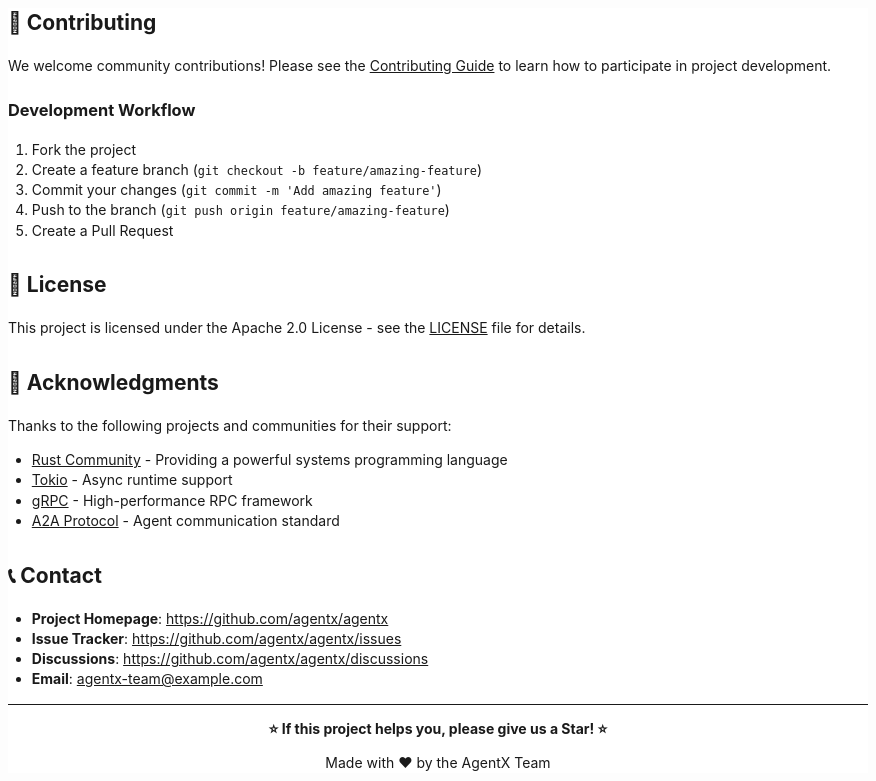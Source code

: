 ## 🤝 Contributing

We welcome community contributions! Please see the [Contributing Guide](CONTRIBUTING.md) to learn how to participate in project development.

### Development Workflow

1. Fork the project
2. Create a feature branch (`git checkout -b feature/amazing-feature`)
3. Commit your changes (`git commit -m 'Add amazing feature'`)
4. Push to the branch (`git push origin feature/amazing-feature`)
5. Create a Pull Request

## 📄 License

This project is licensed under the Apache 2.0 License - see the [LICENSE](LICENSE) file for details.

## 🙏 Acknowledgments

Thanks to the following projects and communities for their support:

- [Rust Community](https://www.rust-lang.org/) - Providing a powerful systems programming language
- [Tokio](https://tokio.rs/) - Async runtime support
- [gRPC](https://grpc.io/) - High-performance RPC framework
- [A2A Protocol](https://github.com/google/a2a) - Agent communication standard

## 📞 Contact

- **Project Homepage**: https://github.com/agentx/agentx
- **Issue Tracker**: https://github.com/agentx/agentx/issues
- **Discussions**: https://github.com/agentx/agentx/discussions
- **Email**: agentx-team@example.com

---

<div align="center">

**⭐ If this project helps you, please give us a Star! ⭐**

Made with ❤️ by the AgentX Team

</div>
